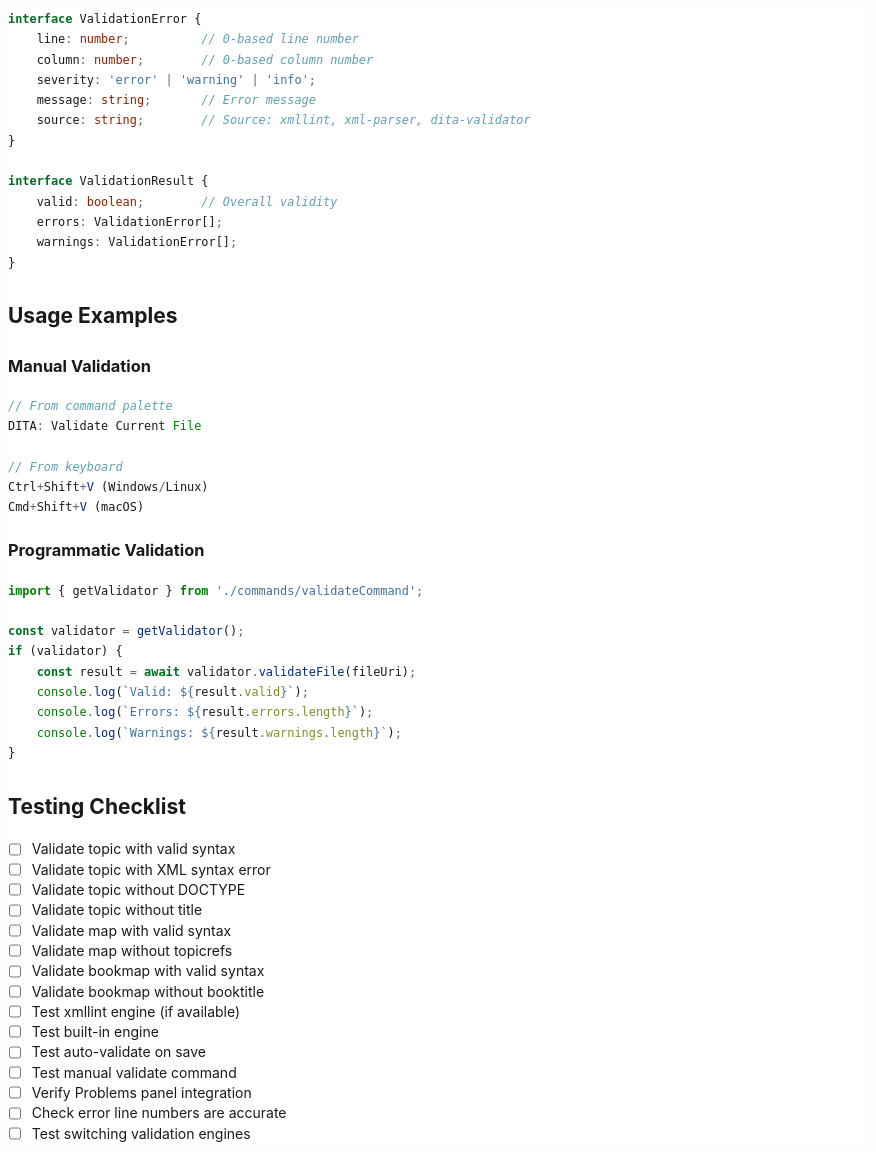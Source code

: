 ```typescript
interface ValidationError {
    line: number;          // 0-based line number
    column: number;        // 0-based column number
    severity: 'error' | 'warning' | 'info';
    message: string;       // Error message
    source: string;        // Source: xmllint, xml-parser, dita-validator
}

interface ValidationResult {
    valid: boolean;        // Overall validity
    errors: ValidationError[];
    warnings: ValidationError[];
}
```

## Usage Examples

### Manual Validation
```typescript
// From command palette
DITA: Validate Current File

// From keyboard
Ctrl+Shift+V (Windows/Linux)
Cmd+Shift+V (macOS)
```

### Programmatic Validation
```typescript
import { getValidator } from './commands/validateCommand';

const validator = getValidator();
if (validator) {
    const result = await validator.validateFile(fileUri);
    console.log(`Valid: ${result.valid}`);
    console.log(`Errors: ${result.errors.length}`);
    console.log(`Warnings: ${result.warnings.length}`);
}
```

## Testing Checklist

- [ ] Validate topic with valid syntax
- [ ] Validate topic with XML syntax error
- [ ] Validate topic without DOCTYPE
- [ ] Validate topic without title
- [ ] Validate map with valid syntax
- [ ] Validate map without topicrefs
- [ ] Validate bookmap with valid syntax
- [ ] Validate bookmap without booktitle
- [ ] Test xmllint engine (if available)
- [ ] Test built-in engine
- [ ] Test auto-validate on save
- [ ] Test manual validate command
- [ ] Verify Problems panel integration
- [ ] Check error line numbers are accurate
- [ ] Test switching validation engines
